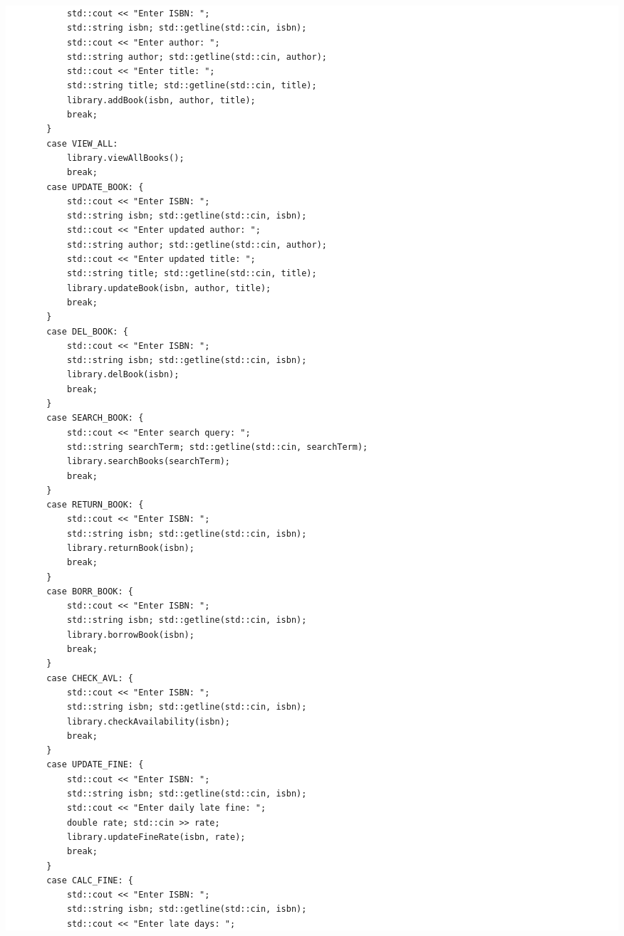                 std::cout << "Enter ISBN: ";
                std::string isbn; std::getline(std::cin, isbn);
                std::cout << "Enter author: ";
                std::string author; std::getline(std::cin, author);
                std::cout << "Enter title: ";
                std::string title; std::getline(std::cin, title);
                library.addBook(isbn, author, title);
                break;
            }
            case VIEW_ALL:
                library.viewAllBooks();
                break;
            case UPDATE_BOOK: {
                std::cout << "Enter ISBN: ";
                std::string isbn; std::getline(std::cin, isbn);
                std::cout << "Enter updated author: ";
                std::string author; std::getline(std::cin, author);
                std::cout << "Enter updated title: ";
                std::string title; std::getline(std::cin, title);
                library.updateBook(isbn, author, title);
                break;
            }
            case DEL_BOOK: {
                std::cout << "Enter ISBN: ";
                std::string isbn; std::getline(std::cin, isbn);
                library.delBook(isbn);
                break;
            }
            case SEARCH_BOOK: {
                std::cout << "Enter search query: ";
                std::string searchTerm; std::getline(std::cin, searchTerm);
                library.searchBooks(searchTerm);
                break;
            }
            case RETURN_BOOK: {
                std::cout << "Enter ISBN: ";
                std::string isbn; std::getline(std::cin, isbn);
                library.returnBook(isbn);
                break;
            }
            case BORR_BOOK: {
                std::cout << "Enter ISBN: ";
                std::string isbn; std::getline(std::cin, isbn);
                library.borrowBook(isbn);
                break;
            }
            case CHECK_AVL: {
                std::cout << "Enter ISBN: ";
                std::string isbn; std::getline(std::cin, isbn);
                library.checkAvailability(isbn);
                break;
            }
            case UPDATE_FINE: {
                std::cout << "Enter ISBN: ";
                std::string isbn; std::getline(std::cin, isbn);
                std::cout << "Enter daily late fine: ";
                double rate; std::cin >> rate;
                library.updateFineRate(isbn, rate);
                break;
            }
            case CALC_FINE: {
                std::cout << "Enter ISBN: ";
                std::string isbn; std::getline(std::cin, isbn);
                std::cout << "Enter late days: ";